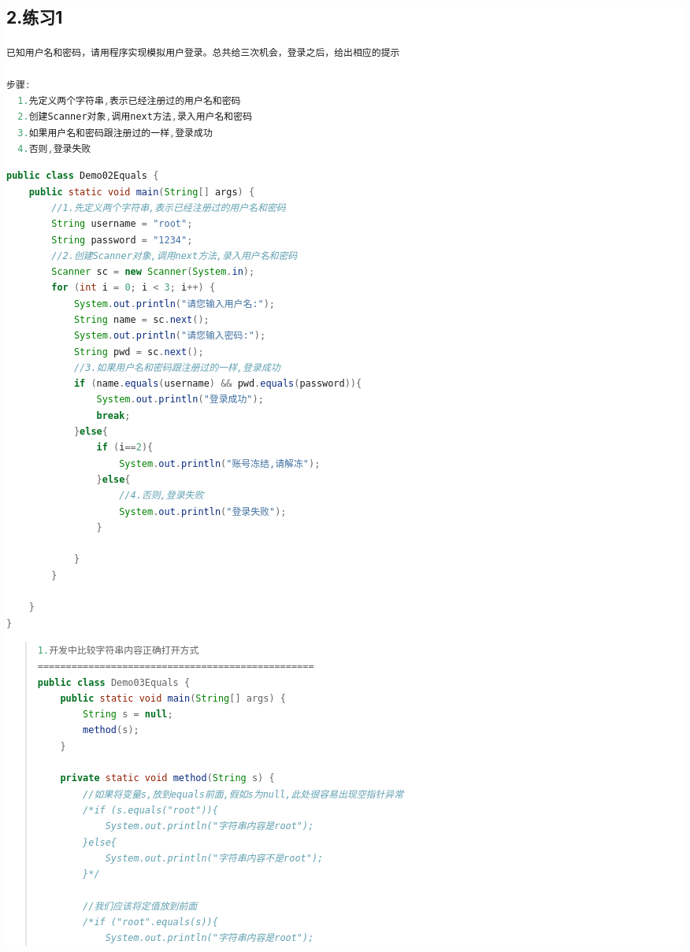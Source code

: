 ## 2.练习1

```java
已知用户名和密码，请用程序实现模拟用户登录。总共给三次机会，登录之后，给出相应的提示

步骤:
  1.先定义两个字符串,表示已经注册过的用户名和密码
  2.创建Scanner对象,调用next方法,录入用户名和密码
  3.如果用户名和密码跟注册过的一样,登录成功
  4.否则,登录失败
```

```java
public class Demo02Equals {
    public static void main(String[] args) {
        //1.先定义两个字符串,表示已经注册过的用户名和密码
        String username = "root";
        String password = "1234";
        //2.创建Scanner对象,调用next方法,录入用户名和密码
        Scanner sc = new Scanner(System.in);
        for (int i = 0; i < 3; i++) {
            System.out.println("请您输入用户名:");
            String name = sc.next();
            System.out.println("请您输入密码:");
            String pwd = sc.next();
            //3.如果用户名和密码跟注册过的一样,登录成功
            if (name.equals(username) && pwd.equals(password)){
                System.out.println("登录成功");
                break;
            }else{
                if (i==2){
                    System.out.println("账号冻结,请解冻");
                }else{
                    //4.否则,登录失败
                    System.out.println("登录失败");
                }

            }
        }

    }
}

```

> ```java
> 1.开发中比较字符串内容正确打开方式
> =================================================
> public class Demo03Equals {
>     public static void main(String[] args) {
>         String s = null;
>         method(s);
>     }
> 
>     private static void method(String s) {
>         //如果将变量s,放到equals前面,假如s为null,此处很容易出现空指针异常
>         /*if (s.equals("root")){
>             System.out.println("字符串内容是root");
>         }else{
>             System.out.println("字符串内容不是root");
>         }*/
> 
>         //我们应该将定值放到前面
>         /*if ("root".equals(s)){
>             System.out.println("字符串内容是root");
